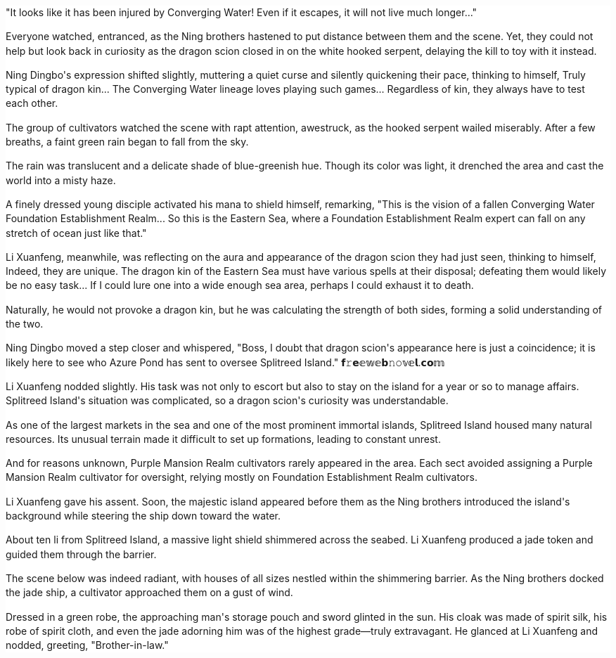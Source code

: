 "It looks like it has been injured by Converging Water! Even if it escapes, it will not live much longer..."

Everyone watched, entranced, as the Ning brothers hastened to put distance between them and the scene. Yet, they could not help but look back in curiosity as the dragon scion closed in on the white hooked serpent, delaying the kill to toy with it instead.

Ning Dingbo's expression shifted slightly, muttering a quiet curse and silently quickening their pace, thinking to himself, Truly typical of dragon kin... The Converging Water lineage loves playing such games... Regardless of kin, they always have to test each other.

The group of cultivators watched the scene with rapt attention, awestruck, as the hooked serpent wailed miserably. After a few breaths, a faint green rain began to fall from the sky.

The rain was translucent and a delicate shade of blue-greenish hue. Though its color was light, it drenched the area and cast the world into a misty haze.

A finely dressed young disciple activated his mana to shield himself, remarking, "This is the vision of a fallen Converging Water Foundation Establishment Realm... So this is the Eastern Sea, where a Foundation Establishment Realm expert can fall on any stretch of ocean just like that."

Li Xuanfeng, meanwhile, was reflecting on the aura and appearance of the dragon scion they had just seen, thinking to himself, Indeed, they are unique. The dragon kin of the Eastern Sea must have various spells at their disposal; defeating them would likely be no easy task... If I could lure one into a wide enough sea area, perhaps I could exhaust it to death.

Naturally, he would not provoke a dragon kin, but he was calculating the strength of both sides, forming a solid understanding of the two.

Ning Dingbo moved a step closer and whispered, "Boss, I doubt that dragon scion's appearance here is just a coincidence; it is likely here to see who Azure Pond has sent to oversee Splitreed Island."
𝗳𝚛𝗲𝕖𝕨𝕖𝗯𝚗𝚘𝕧𝕖𝗹.𝗰𝗼𝕞

Li Xuanfeng nodded slightly. His task was not only to escort but also to stay on the island for a year or so to manage affairs. Splitreed Island's situation was complicated, so a dragon scion's curiosity was understandable.

As one of the largest markets in the sea and one of the most prominent immortal islands, Splitreed Island housed many natural resources. Its unusual terrain made it difficult to set up formations, leading to constant unrest.

And for reasons unknown, Purple Mansion Realm cultivators rarely appeared in the area. Each sect avoided assigning a Purple Mansion Realm cultivator for oversight, relying mostly on Foundation Establishment Realm cultivators.

Li Xuanfeng gave his assent. Soon, the majestic island appeared before them as the Ning brothers introduced the island's background while steering the ship down toward the water.

About ten li from Splitreed Island, a massive light shield shimmered across the seabed. Li Xuanfeng produced a jade token and guided them through the barrier.

The scene below was indeed radiant, with houses of all sizes nestled within the shimmering barrier. As the Ning brothers docked the jade ship, a cultivator approached them on a gust of wind.

Dressed in a green robe, the approaching man's storage pouch and sword glinted in the sun. His cloak was made of spirit silk, his robe of spirit cloth, and even the jade adorning him was of the highest grade—truly extravagant. He glanced at Li Xuanfeng and nodded, greeting, "Brother-in-law."
